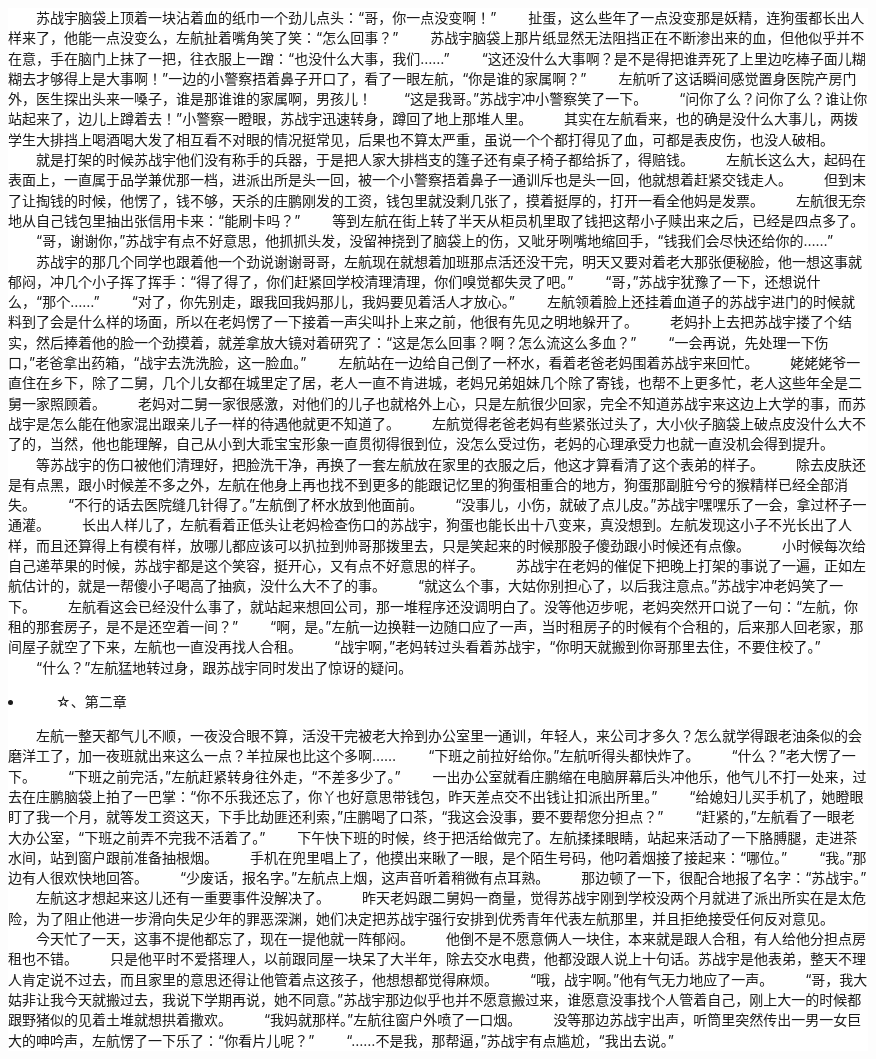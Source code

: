　　苏战宇脑袋上顶着一块沾着血的纸巾一个劲儿点头：“哥，你一点没变啊！”
　　扯蛋，这么些年了一点没变那是妖精，连狗蛋都长出人样来了，他能一点没变么，左航扯着嘴角笑了笑：“怎么回事？”
　　苏战宇脑袋上那片纸显然无法阻挡正在不断渗出来的血，但他似乎并不在意，手在脑门上抹了一把，往衣服上一蹭：“也没什么大事，我们……”
　　“这还没什么大事啊？是不是得把谁弄死了上里边吃棒子面儿糊糊去才够得上是大事啊！”一边的小警察捂着鼻子开口了，看了一眼左航，“你是谁的家属啊？”
　　左航听了这话瞬间感觉置身医院产房门外，医生探出头来一嗓子，谁是那谁谁的家属啊，男孩儿！
　　“这是我哥。”苏战宇冲小警察笑了一下。
　　“问你了么？问你了么？谁让你站起来了，边儿上蹲着去！”小警察一瞪眼，苏战宇迅速转身，蹲回了地上那堆人里。
　　其实在左航看来，也的确是没什么大事儿，两拨学生大排挡上喝酒喝大发了相互看不对眼的情况挺常见，后果也不算太严重，虽说一个个都打得见了血，可都是表皮伤，也没人破相。
　　就是打架的时候苏战宇他们没有称手的兵器，于是把人家大排档支的篷子还有桌子椅子都给拆了，得赔钱。
　　左航长这么大，起码在表面上，一直属于品学兼优那一档，进派出所是头一回，被一个小警察捂着鼻子一通训斥也是头一回，他就想着赶紧交钱走人。
　　但到末了让掏钱的时候，他愣了，钱不够，天杀的庄鹏刚发的工资，钱包里就没剩几张了，摸着挺厚的，打开一看全他妈是发票。
　　左航很无奈地从自己钱包里抽出张信用卡来：“能刷卡吗？”
　　等到左航在街上转了半天从柜员机里取了钱把这帮小子赎出来之后，已经是四点多了。
　　“哥，谢谢你，”苏战宇有点不好意思，他抓抓头发，没留神挠到了脑袋上的伤，又呲牙咧嘴地缩回手，“钱我们会尽快还给你的……”
　　苏战宇的那几个同学也跟着他一个劲说谢谢哥哥，左航现在就想着加班那点活还没干完，明天又要对着老大那张便秘脸，他一想这事就郁闷，冲几个小子挥了挥手：“得了得了，你们赶紧回学校清理清理，你们嗅觉都失灵了吧。”
　　“哥，”苏战宇犹豫了一下，还想说什么，“那个……”
　　“对了，你先别走，跟我回我妈那儿，我妈要见着活人才放心。”
　　左航领着脸上还挂着血道子的苏战宇进门的时候就料到了会是什么样的场面，所以在老妈愣了一下接着一声尖叫扑上来之前，他很有先见之明地躲开了。
　　老妈扑上去把苏战宇搂了个结实，然后捧着他的脸一个劲摸着，就差拿放大镜对着研究了：“这是怎么回事？啊？怎么流这么多血？”
　　“一会再说，先处理一下伤口，”老爸拿出药箱，“战宇去洗洗脸，这一脸血。”
　　左航站在一边给自己倒了一杯水，看着老爸老妈围着苏战宇来回忙。
　　姥姥姥爷一直住在乡下，除了二舅，几个儿女都在城里定了居，老人一直不肯进城，老妈兄弟姐妹几个除了寄钱，也帮不上更多忙，老人这些年全是二舅一家照顾着。
　　老妈对二舅一家很感激，对他们的儿子也就格外上心，只是左航很少回家，完全不知道苏战宇来这边上大学的事，而苏战宇是怎么能在他家混出跟亲儿子一样的待遇他就更不知道了。
　　左航觉得老爸老妈有些紧张过头了，大小伙子脑袋上破点皮没什么大不了的，当然，他也能理解，自己从小到大乖宝宝形象一直贯彻得很到位，没怎么受过伤，老妈的心理承受力也就一直没机会得到提升。
　　等苏战宇的伤口被他们清理好，把脸洗干净，再换了一套左航放在家里的衣服之后，他这才算看清了这个表弟的样子。
　　除去皮肤还是有点黑，跟小时候差不多之外，左航在他身上再也找不到更多的能跟记忆里的狗蛋相重合的地方，狗蛋那副脏兮兮的猴精样已经全部消失。
　　“不行的话去医院缝几针得了。”左航倒了杯水放到他面前。
　　“没事儿，小伤，就破了点儿皮。”苏战宇嘿嘿乐了一会，拿过杯子一通灌。
　　长出人样儿了，左航看着正低头让老妈检查伤口的苏战宇，狗蛋也能长出十八变来，真没想到。左航发现这小子不光长出了人样，而且还算得上有模有样，放哪儿都应该可以扒拉到帅哥那拨里去，只是笑起来的时候那股子傻劲跟小时候还有点像。
　　小时候每次给自己递苹果的时候，苏战宇都是这个笑容，挺开心，又有点不好意思的样子。
　　苏战宇在老妈的催促下把晚上打架的事说了一遍，正如左航估计的，就是一帮傻小子喝高了抽疯，没什么大不了的事。
　　“就这么个事，大姑你别担心了，以后我注意点。”苏战宇冲老妈笑了一下。
　　左航看这会已经没什么事了，就站起来想回公司，那一堆程序还没调明白了。没等他迈步呢，老妈突然开口说了一句：“左航，你租的那套房子，是不是还空着一间？”
　　“啊，是。”左航一边换鞋一边随口应了一声，当时租房子的时候有个合租的，后来那人回老家，那间屋子就空了下来，左航也一直没再找人合租。
　　“战宇啊，”老妈转过头看着苏战宇，“你明天就搬到你哥那里去住，不要住校了。”
　　“什么？”左航猛地转过身，跟苏战宇同时发出了惊讶的疑问。

</li><li>
　　☆、第二章

　　左航一整天都气儿不顺，一夜没合眼不算，活没干完被老大拎到办公室里一通训，年轻人，来公司才多久？怎么就学得跟老油条似的会磨洋工了，加一夜班就出来这么一点？羊拉屎也比这个多啊……
　　“下班之前拉好给你。”左航听得头都快炸了。
　　“什么？”老大愣了一下。
　　“下班之前完活，”左航赶紧转身往外走，“不差多少了。”
　　一出办公室就看庄鹏缩在电脑屏幕后头冲他乐，他气儿不打一处来，过去在庄鹏脑袋上拍了一巴掌：“你不乐我还忘了，你丫也好意思带钱包，昨天差点交不出钱让扣派出所里。”
　　“给媳妇儿买手机了，她瞪眼盯了我一个月，就等发工资这天，下手比劫匪还利索，”庄鹏喝了口茶，“我这会没事，要不要帮您分担点？”
　　“赶紧的，”左航看了一眼老大办公室，“下班之前弄不完我不活着了。”
　　下午快下班的时候，终于把活给做完了。左航揉揉眼睛，站起来活动了一下胳膊腿，走进茶水间，站到窗户跟前准备抽根烟。
　　手机在兜里唱上了，他摸出来瞅了一眼，是个陌生号码，他叼着烟接了接起来：“哪位。”
　　“我。”那边有人很欢快地回答。
　　“少废话，报名字。”左航点上烟，这声音听着稍微有点耳熟。
　　那边顿了一下，很配合地报了名字：“苏战宇。”
　　左航这才想起来这儿还有一重要事件没解决了。
　　昨天老妈跟二舅妈一商量，觉得苏战宇刚到学校没两个月就进了派出所实在是太危险，为了阻止他进一步滑向失足少年的罪恶深渊，她们决定把苏战宇强行安排到优秀青年代表左航那里，并且拒绝接受任何反对意见。
　　今天忙了一天，这事不提他都忘了，现在一提他就一阵郁闷。
　　他倒不是不愿意俩人一块住，本来就是跟人合租，有人给他分担点房租也不错。
　　只是他平时不爱搭理人，以前跟同屋一块呆了大半年，除去交水电费，他都没跟人说上十句话。苏战宇是他表弟，整天不理人肯定说不过去，而且家里的意思还得让他管着点这孩子，他想想都觉得麻烦。
　　“哦，战宇啊。”他有气无力地应了一声。
　　“哥，我大姑非让我今天就搬过去，我说下学期再说，她不同意。”苏战宇那边似乎也并不愿意搬过来，谁愿意没事找个人管着自己，刚上大一的时候都跟野猪似的见着土堆就想拱着撒欢。
　　“我妈就那样。”左航往窗户外喷了一口烟。
　　没等那边苏战宇出声，听筒里突然传出一男一女巨大的呻吟声，左航愣了一下乐了：“你看片儿呢？”
　　“……不是我，那帮逼，”苏战宇有点尴尬，“我出去说。”